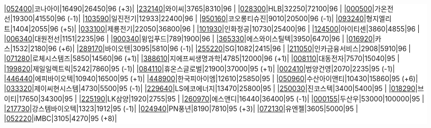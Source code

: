 |[052400](https://finance.daum.net/quotes/A052400)|코나아이|16490|26450|96 (+3)|
|[232140](https://finance.daum.net/quotes/A232140)|와이씨|3765|8310|96 |
|[028300](https://finance.daum.net/quotes/A028300)|HLB|32250|72100|96 |
|[000500](https://finance.daum.net/quotes/A000500)|가온전선|19300|41550|96 (-1)|
|[103590](https://finance.daum.net/quotes/A103590)|일진전기|12933|22400|96 |
|[950160](https://finance.daum.net/quotes/A950160)|코오롱티슈진|9010|20500|96 (-1)|
|[093240](https://finance.daum.net/quotes/A093240)|형지엘리트|1404|2055|96 (+5)|
|[033100](https://finance.daum.net/quotes/A033100)|제룡전기|22050|36800|96 |
|[101930](https://finance.daum.net/quotes/A101930)|인화정공|10730|25400|96 |
|[124500](https://finance.daum.net/quotes/A124500)|아이티센|3860|4855|96 |
|[006340](https://finance.daum.net/quotes/A006340)|대원전선|1151|2235|96 |
|[900340](https://finance.daum.net/quotes/A900340)|윙입푸드|789|1900|96 |
|[365330](https://finance.daum.net/quotes/A365330)|에스와이스틸텍|3950|6470|96 |
|[016920](https://finance.daum.net/quotes/A016920)|카스|1532|2180|96 (+6)|
|[289170](https://finance.daum.net/quotes/A289170)|바이오텐|3095|5810|96 (-1)|
|[255220](https://finance.daum.net/quotes/A255220)|SG|1082|2415|96 |
|[211050](https://finance.daum.net/quotes/A211050)|인카금융서비스|2908|5910|96 |
|[071280](https://finance.daum.net/quotes/A071280)|로체시스템즈|5850|14560|96 (+1)|
|[388610](https://finance.daum.net/quotes/A388610)|지에프씨생명과학|4785|12000|96 (+1)|
|[008110](https://finance.daum.net/quotes/A008110)|대동전자|7570|15040|95 |
|[199820](https://finance.daum.net/quotes/A199820)|제일일렉트릭|5242|7860|95 (-1)|
|[084110](https://finance.daum.net/quotes/A084110)|휴온스글로벌|21900|37000|95 (+1)|
|[002410](https://finance.daum.net/quotes/A002410)|범양건영|2070|2235|95 (-1)|
|[446440](https://finance.daum.net/quotes/A446440)|에피바이오텍|10940|16500|95 (+1)|
|[448900](https://finance.daum.net/quotes/A448900)|한국피아이엠|12610|25850|95 |
|[050960](https://finance.daum.net/quotes/A050960)|수산아이앤티|10430|15860|95 (+6)|
|[033320](https://finance.daum.net/quotes/A033320)|제이씨현시스템|4730|5500|95 (-1)|
|[229640](https://finance.daum.net/quotes/A229640)|LS에코에너지|13470|25800|95 |
|[250030](https://finance.daum.net/quotes/A250030)|진코스텍|3400|5400|95 |
|[018290](https://finance.daum.net/quotes/A018290)|브이티|17650|34300|95 |
|[225190](https://finance.daum.net/quotes/A225190)|LK삼양|1920|2755|95 |
|[260970](https://finance.daum.net/quotes/A260970)|에스앤디|16440|36400|95 (-1)|
|[000155](https://finance.daum.net/quotes/A000155)|두산우|53000|100000|95 |
|[217730](https://finance.daum.net/quotes/A217730)|강스템바이오텍|1323|1912|95 (-1)|
|[024940](https://finance.daum.net/quotes/A024940)|PN풍년|8190|7810|95 (+3)|
|[072130](https://finance.daum.net/quotes/A072130)|유엔젤|3605|5000|95 |
|[052220](https://finance.daum.net/quotes/A052220)|iMBC|3105|4270|95 (+8)|